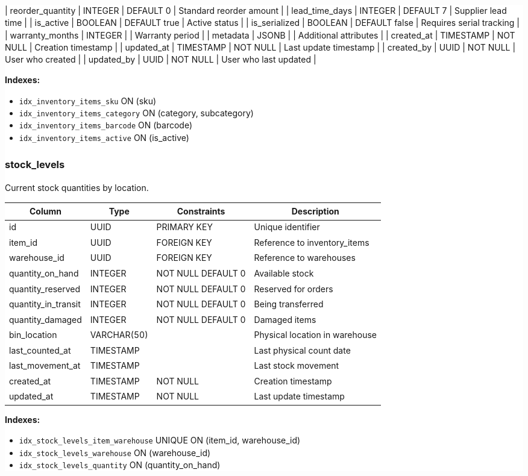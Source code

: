 | reorder_quantity | INTEGER | DEFAULT 0 | Standard reorder amount |
| lead_time_days | INTEGER | DEFAULT 7 | Supplier lead time |
| is_active | BOOLEAN | DEFAULT true | Active status |
| is_serialized | BOOLEAN | DEFAULT false | Requires serial tracking |
| warranty_months | INTEGER | | Warranty period |
| metadata | JSONB | | Additional attributes |
| created_at | TIMESTAMP | NOT NULL | Creation timestamp |
| updated_at | TIMESTAMP | NOT NULL | Last update timestamp |
| created_by | UUID | NOT NULL | User who created |
| updated_by | UUID | NOT NULL | User who last updated |

**Indexes:**
- `idx_inventory_items_sku` ON (sku)
- `idx_inventory_items_category` ON (category, subcategory)
- `idx_inventory_items_barcode` ON (barcode)
- `idx_inventory_items_active` ON (is_active)

### stock_levels

Current stock quantities by location.

| Column | Type | Constraints | Description |
|--------|------|-------------|-------------|
| id | UUID | PRIMARY KEY | Unique identifier |
| item_id | UUID | FOREIGN KEY | Reference to inventory_items |
| warehouse_id | UUID | FOREIGN KEY | Reference to warehouses |
| quantity_on_hand | INTEGER | NOT NULL DEFAULT 0 | Available stock |
| quantity_reserved | INTEGER | NOT NULL DEFAULT 0 | Reserved for orders |
| quantity_in_transit | INTEGER | NOT NULL DEFAULT 0 | Being transferred |
| quantity_damaged | INTEGER | NOT NULL DEFAULT 0 | Damaged items |
| bin_location | VARCHAR(50) | | Physical location in warehouse |
| last_counted_at | TIMESTAMP | | Last physical count date |
| last_movement_at | TIMESTAMP | | Last stock movement |
| created_at | TIMESTAMP | NOT NULL | Creation timestamp |
| updated_at | TIMESTAMP | NOT NULL | Last update timestamp |

**Indexes:**
- `idx_stock_levels_item_warehouse` UNIQUE ON (item_id, warehouse_id)
- `idx_stock_levels_warehouse` ON (warehouse_id)
- `idx_stock_levels_quantity` ON (quantity_on_hand)
